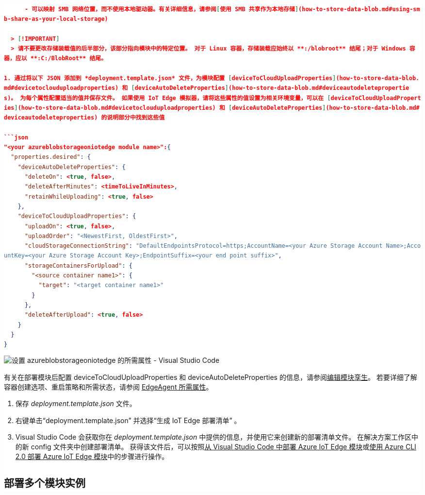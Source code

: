    ```json
         - 可以映射 SMB 网络位置，而不使用本地驱动器。有关详细信息，请参阅[使用 SMB 共享作为本地存储](how-to-store-data-blob.md#using-smb-share-as-your-local-storage)

     > [!IMPORTANT]
     > 请不要更改存储装载值的后半部分，该部分指向模块中的特定位置。 对于 Linux 容器，存储装载应始终以 **:/blobroot** 结尾；对于 Windows 容器，应以 **:C:/BlobRoot** 结尾。

1. 通过将以下 JSON 添加到 *deployment.template.json* 文件，为模块配置 [deviceToCloudUploadProperties](how-to-store-data-blob.md#devicetoclouduploadproperties) 和 [deviceAutoDeleteProperties](how-to-store-data-blob.md#deviceautodeleteproperties)。 为每个属性配置适当的值并保存文件。 如果使用 IoT Edge 模拟器，请将这些属性的值设置为相关环境变量，可以在 [deviceToCloudUploadProperties](how-to-store-data-blob.md#devicetoclouduploadproperties) 和 [deviceAutoDeleteProperties](how-to-store-data-blob.md#deviceautodeleteproperties) 的说明部分中找到这些值

   ```json
   "<your azureblobstorageoniotedge module name>":{
     "properties.desired": {
       "deviceAutoDeleteProperties": {
         "deleteOn": <true, false>,
         "deleteAfterMinutes": <timeToLiveInMinutes>,
         "retainWhileUploading": <true, false>
       },
       "deviceToCloudUploadProperties": {
         "uploadOn": <true, false>,
         "uploadOrder": "<NewestFirst, OldestFirst>",
         "cloudStorageConnectionString": "DefaultEndpointsProtocol=https;AccountName=<your Azure Storage Account Name>;AccountKey=<your Azure Storage Account Key>;EndpointSuffix=<your end point suffix>",
         "storageContainersForUpload": {
           "<source container name1>": {
             "target": "<target container name1>"
           }
         },
         "deleteAfterUpload": <true, false>
       }
     }
   }
   ```

   ![设置 azureblobstorageoniotedge 的所需属性 - Visual Studio Code](./media/how-to-deploy-blob/devicetocloud-deviceautodelete.png)

   有关在部署模块后配置 deviceToCloudUploadProperties 和 deviceAutoDeleteProperties 的信息，请参阅[编辑模块孪生](https://github.com/Microsoft/vscode-azure-iot-toolkit/wiki/Edit-Module-Twin)。 若要详细了解容器创建选项、重启策略和所需状态，请参阅 [EdgeAgent 所需属性](module-edgeagent-edgehub.md#edgeagent-desired-properties)。

1. 保存 *deployment.template.json* 文件。

1. 右键单击“deployment.template.json”  并选择“生成 IoT Edge 部署清单”  。

1. Visual Studio Code 会获取你在 *deployment.template.json* 中提供的信息，并使用它来创建新的部署清单文件。 在解决方案工作区中的新 config  文件夹中创建部署清单。 获得该文件后，可以按照[从 Visual Studio Code 中部署 Azure IoT Edge 模块](how-to-deploy-modules-vscode.md)或[使用 Azure CLI 2.0 部署 Azure IoT Edge 模块](how-to-deploy-modules-cli.md)中的步骤进行操作。

## <a name="deploy-multiple-module-instances"></a>部署多个模块实例
